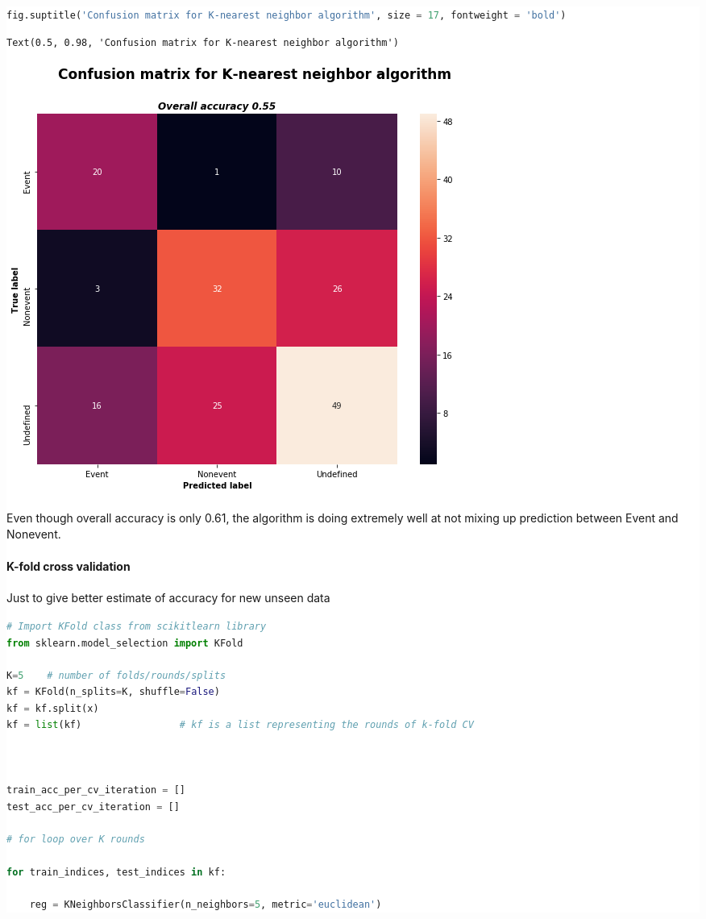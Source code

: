 ```python
fig.suptitle('Confusion matrix for K-nearest neighbor algorithm', size = 17, fontweight = 'bold')
```




    Text(0.5, 0.98, 'Confusion matrix for K-nearest neighbor algorithm')




![png](./Project-Copy1_118_1.png)


<div class="alert alert-block alert-info"> Even though overall accuracy is only 0.61, the algorithm is doing extremely well at not mixing up prediction between Event and Nonevent.

#### K-fold cross validation

<div class="alert alert-block alert-info"> Just to give better estimate of accuracy for new unseen data


```python
# Import KFold class from scikitlearn library
from sklearn.model_selection import KFold

K=5    # number of folds/rounds/splits
kf = KFold(n_splits=K, shuffle=False)
kf = kf.split(x)
kf = list(kf)                 # kf is a list representing the rounds of k-fold CV



train_acc_per_cv_iteration = []
test_acc_per_cv_iteration = []  

# for loop over K rounds 
        
for train_indices, test_indices in kf:
        
    reg = KNeighborsClassifier(n_neighbors=5, metric='euclidean')
```